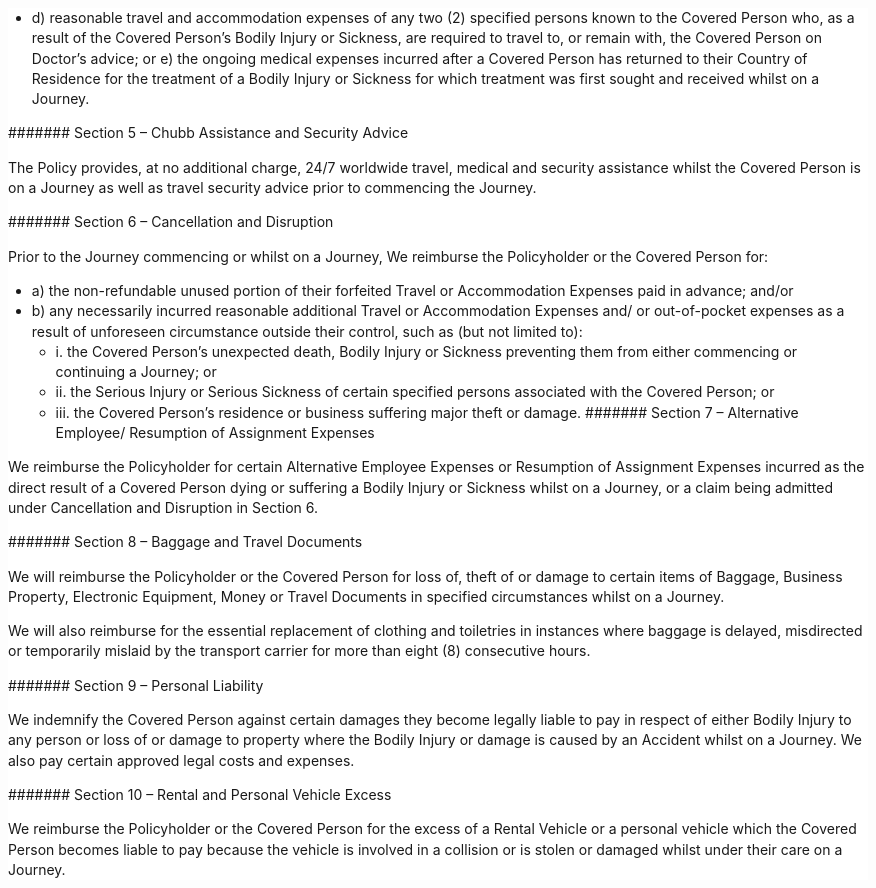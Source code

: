 - d) reasonable travel and accommodation expenses of any two (2) specified persons known to the Covered Person who, as a result of the Covered Person’s Bodily Injury or Sickness, are required to travel to, or remain with, the Covered Person on
Doctor’s advice; or e) the ongoing medical expenses incurred after a Covered Person has returned to their Country of Residence for the treatment of a Bodily Injury or Sickness for which treatment was first sought and received whilst on a Journey.

####### Section 5 – Chubb Assistance and Security Advice

The Policy provides, at no additional charge, 24/7 worldwide travel, medical and security assistance whilst the Covered Person is on a Journey as well as travel security advice prior to commencing the Journey.

####### Section 6 – Cancellation and Disruption

Prior to the Journey commencing or whilst on a Journey, We reimburse the Policyholder or the Covered Person for:

- a) the non-refundable unused portion of their forfeited Travel or Accommodation Expenses paid in advance; and/or
- b) any necessarily incurred reasonable additional Travel or Accommodation Expenses and/ or out-of-pocket expenses as a result of unforeseen circumstance outside their control, such as (but not limited to):
	* i. the Covered Person’s unexpected death, Bodily Injury or Sickness preventing them from either commencing or continuing a Journey; or
	* ii.
	the Serious Injury or Serious Sickness of certain specified persons associated with the Covered Person; or
	* iii.
	the Covered Person’s residence or business suffering major theft or damage.
####### Section 7 – Alternative Employee/ Resumption of Assignment Expenses

We reimburse the Policyholder for certain Alternative Employee Expenses or Resumption of Assignment Expenses incurred as the direct result of a Covered Person dying or suffering a Bodily Injury or Sickness whilst on a Journey, or a claim being admitted under Cancellation and Disruption in Section 6.

####### Section 8 – Baggage and Travel Documents

We will reimburse the Policyholder or the Covered Person for loss of, theft of or damage to certain items of Baggage, Business Property, Electronic Equipment, Money or Travel Documents in specified circumstances whilst on a Journey.

We will also reimburse for the essential replacement of clothing and toiletries in instances where baggage is delayed, misdirected or temporarily mislaid by the transport carrier for more than eight (8) consecutive hours.

####### Section 9 – Personal Liability

We indemnify the Covered Person against certain damages they become legally liable to pay in respect of either Bodily Injury to any person or loss of or damage to property where the Bodily Injury or damage is caused by an Accident whilst on a Journey.
We also pay certain approved legal costs and expenses.

####### Section 10 – Rental and Personal Vehicle Excess

We reimburse the Policyholder or the Covered Person for the excess of a Rental Vehicle or a personal vehicle which the Covered Person becomes liable to pay because the vehicle is involved in a collision or is stolen or damaged whilst under their care on a Journey.
